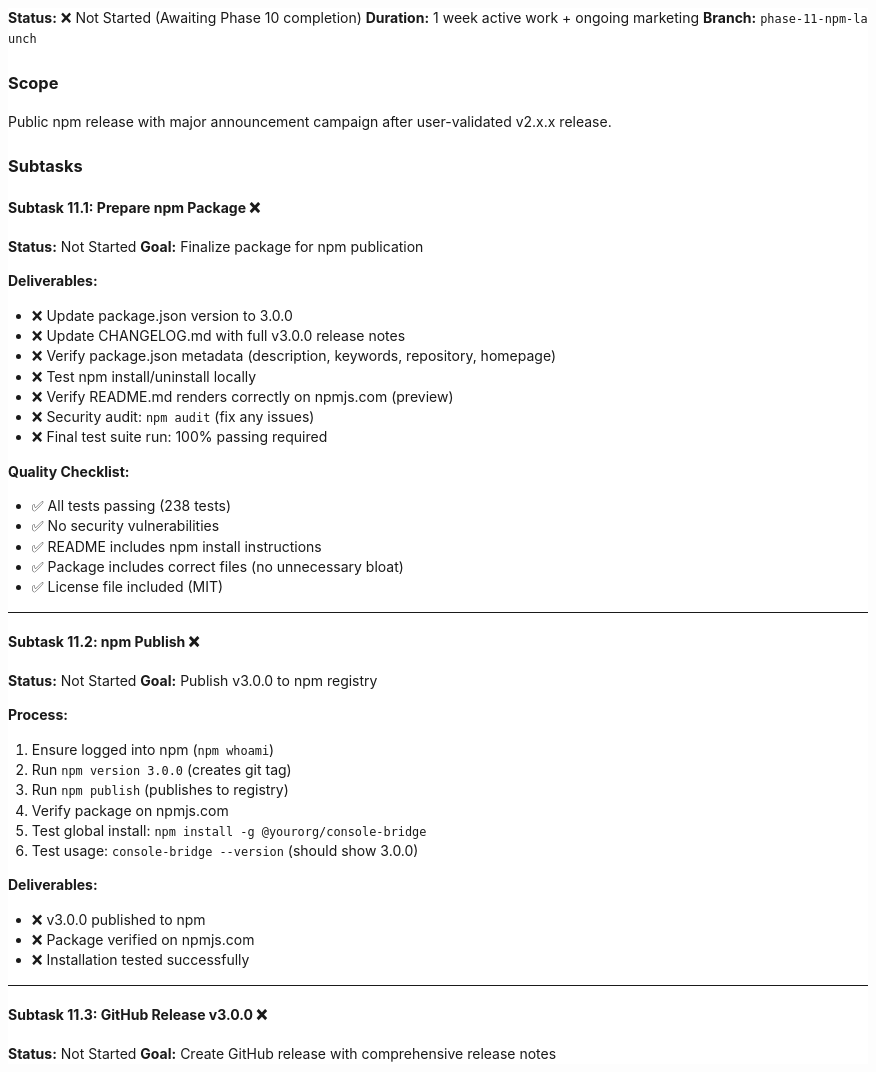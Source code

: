 **Status:** ❌ Not Started (Awaiting Phase 10 completion)
**Duration:** 1 week active work + ongoing marketing
**Branch:** `phase-11-npm-launch`

### Scope

Public npm release with major announcement campaign after user-validated v2.x.x release.

### Subtasks

#### Subtask 11.1: Prepare npm Package ❌
**Status:** Not Started
**Goal:** Finalize package for npm publication

**Deliverables:**
- ❌ Update package.json version to 3.0.0
- ❌ Update CHANGELOG.md with full v3.0.0 release notes
- ❌ Verify package.json metadata (description, keywords, repository, homepage)
- ❌ Test npm install/uninstall locally
- ❌ Verify README.md renders correctly on npmjs.com (preview)
- ❌ Security audit: `npm audit` (fix any issues)
- ❌ Final test suite run: 100% passing required

**Quality Checklist:**
- ✅ All tests passing (238 tests)
- ✅ No security vulnerabilities
- ✅ README includes npm install instructions
- ✅ Package includes correct files (no unnecessary bloat)
- ✅ License file included (MIT)

---

#### Subtask 11.2: npm Publish ❌
**Status:** Not Started
**Goal:** Publish v3.0.0 to npm registry

**Process:**
1. Ensure logged into npm (`npm whoami`)
2. Run `npm version 3.0.0` (creates git tag)
3. Run `npm publish` (publishes to registry)
4. Verify package on npmjs.com
5. Test global install: `npm install -g @yourorg/console-bridge`
6. Test usage: `console-bridge --version` (should show 3.0.0)

**Deliverables:**
- ❌ v3.0.0 published to npm
- ❌ Package verified on npmjs.com
- ❌ Installation tested successfully

---

#### Subtask 11.3: GitHub Release v3.0.0 ❌
**Status:** Not Started
**Goal:** Create GitHub release with comprehensive release notes
